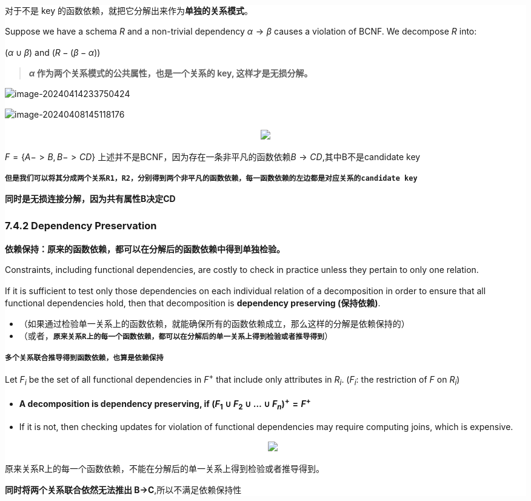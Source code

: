 对于不是 key 的函数依赖，就把它分解出来作为**单独的关系模式**。  

Suppose we have a schema $R$ and a non-trivial dependency $\alpha\rightarrow \beta$ causes a violation of BCNF. We decompose $R$ into:

$(\alpha \cup \beta)$ and $(R-(\beta-\alpha))$  

> **$\alpha$ 作为两个关系模式的公共属性，也是一个关系的 key, 这样才是无损分解。**

![image-20240414233750424](https://zn-typora-image.oss-cn-hangzhou.aliyuncs.com/typora_image/202404142337485.png)

![image-20240408145118176](https://zn-typora-image.oss-cn-hangzhou.aliyuncs.com/typora_image/202404081451277.png)



<center>
  <div align=center> <img src="https://zn-typora-image.oss-cn-hangzhou.aliyuncs.com/typora_image/202404081324496.png" width = 100%/> </div>  
</center>

$F = \{A->B, B->CD\}$ 上述并不是BCNF，因为存在一条非平凡的函数依赖$B \rightarrow CD$,其中B不是candidate key



**`但是我们可以将其分成两个关系R1，R2，分别得到两个非平凡的函数依赖，每一函数依赖的左边都是对应关系的candidate key`**

**同时是无损连接分解，因为共有属性B决定CD**



###  7.4.2 Dependency Preservation

**依赖保持：原来的函数依赖，都可以在分解后的函数依赖中得到单独检验。**

Constraints, including functional dependencies, are costly to check in practice unless they pertain to only one relation.  

If it is sufficient to test only those dependencies on each individual relation of a decomposition in order to ensure that all functional dependencies hold, then that decomposition is **dependency preserving (保持依赖)**.

- （如果通过检验单一关系上的函数依赖，就能确保所有的函数依赖成立，那么这样的分解是依赖保持的）
- （或者，**`原来关系R上的每一个函数依赖，都可以在分解后的单一关系上得到检验或者推导得到`**）

**`多个关系联合推导得到函数依赖，也算是依赖保持`**

Let $F_i$ be the set of all functional dependencies in $F^+$ that include only attributes in $R_i$. ($F_i$:  the restriction of $F$ on $R_i$)

* **A decomposition is dependency preserving, if $(F_1\cup F_2 \cup \ldots \cup F_n )^+ = F^+$**
* If it is not, then checking updates for violation of functional dependencies may require computing joins, which is expensive.

  <center>
        <div align=center> <img src="https://zn-typora-image.oss-cn-hangzhou.aliyuncs.com/typora_image/202404081324100.png" width = 80%/> </div>
  </center>

原来关系R上的每一个函数依赖，不能在分解后的单一关系上得到检验或者推导得到。

**同时将两个关系联合依然无法推出 B->C**,所以不满足依赖保持性
